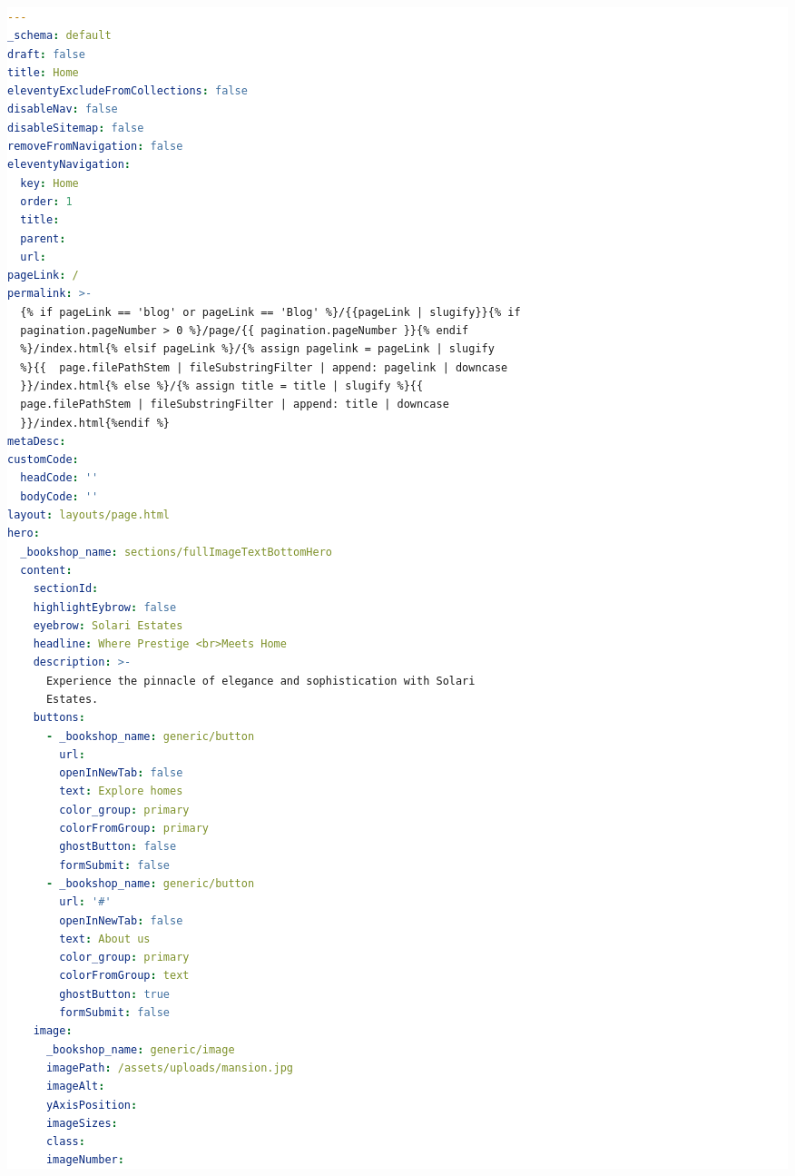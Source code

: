 ```yaml
---
_schema: default
draft: false
title: Home
eleventyExcludeFromCollections: false
disableNav: false
disableSitemap: false
removeFromNavigation: false
eleventyNavigation:
  key: Home
  order: 1
  title:
  parent:
  url:
pageLink: /
permalink: >-
  {% if pageLink == 'blog' or pageLink == 'Blog' %}/{{pageLink | slugify}}{% if
  pagination.pageNumber > 0 %}/page/{{ pagination.pageNumber }}{% endif
  %}/index.html{% elsif pageLink %}/{% assign pagelink = pageLink | slugify
  %}{{  page.filePathStem | fileSubstringFilter | append: pagelink | downcase
  }}/index.html{% else %}/{% assign title = title | slugify %}{{
  page.filePathStem | fileSubstringFilter | append: title | downcase
  }}/index.html{%endif %}
metaDesc:
customCode:
  headCode: ''
  bodyCode: ''
layout: layouts/page.html
hero:
  _bookshop_name: sections/fullImageTextBottomHero
  content:
    sectionId:
    highlightEybrow: false
    eyebrow: Solari Estates
    headline: Where Prestige <br>Meets Home
    description: >-
      Experience the pinnacle of elegance and sophistication with Solari
      Estates.
    buttons:
      - _bookshop_name: generic/button
        url:
        openInNewTab: false
        text: Explore homes
        color_group: primary
        colorFromGroup: primary
        ghostButton: false
        formSubmit: false
      - _bookshop_name: generic/button
        url: '#'
        openInNewTab: false
        text: About us
        color_group: primary
        colorFromGroup: text
        ghostButton: true
        formSubmit: false
    image:
      _bookshop_name: generic/image
      imagePath: /assets/uploads/mansion.jpg
      imageAlt:
      yAxisPosition:
      imageSizes:
      class:
      imageNumber:
```